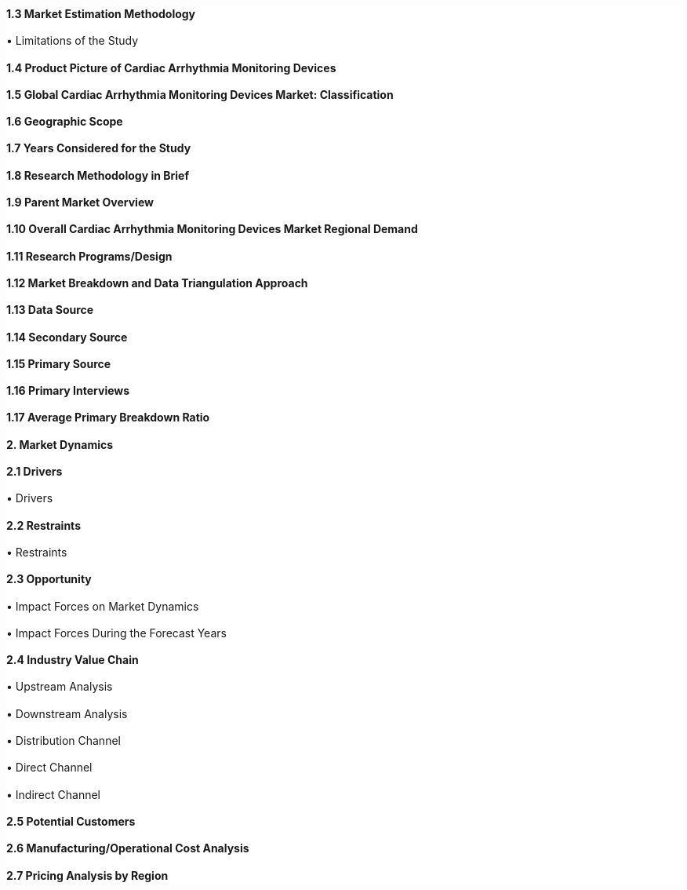 <strong>1.3 Market Estimation Methodology</strong>

• Limitations of the Study

<strong>1.4 Product Picture of Cardiac Arrhythmia Monitoring Devices</strong>

<strong>1.5 Global Cardiac Arrhythmia Monitoring Devices Market: Classification</strong>

<strong>1.6 Geographic Scope</strong>

<strong>1.7 Years Considered for the Study</strong>

<strong>1.8 Research Methodology in Brief</strong>

<strong>1.9 Parent Market Overview</strong>

<strong>1.10 Overall Cardiac Arrhythmia Monitoring Devices Market Regional Demand</strong>

<strong>1.11 Research Programs/Design</strong>

<strong>1.12 Market Breakdown and Data Triangulation Approach</strong>

<strong>1.13 Data Source</strong>

<strong>1.14 Secondary Source</strong>

<strong>1.15 Primary Source</strong>

<strong>1.16 Primary Interviews</strong>

<strong>1.17 Average Primary Breakdown Ratio</strong>

<strong>2. Market Dynamics</strong>

<strong>2.1 Drivers</strong>

• Drivers

<strong>2.2 Restraints</strong>

• Restraints

<strong>2.3 Opportunity</strong>

• Impact Forces on Market Dynamics

• Impact Forces During the Forecast Years

<strong>2.4 Industry Value Chain</strong>

• Upstream Analysis

• Downstream Analysis

• Distribution Channel

• Direct Channel

• Indirect Channel

<strong>2.5 Potential Customers</strong>

<strong>2.6 Manufacturing/Operational Cost Analysis</strong>

<strong>2.7 Pricing Analysis by Region</strong>

